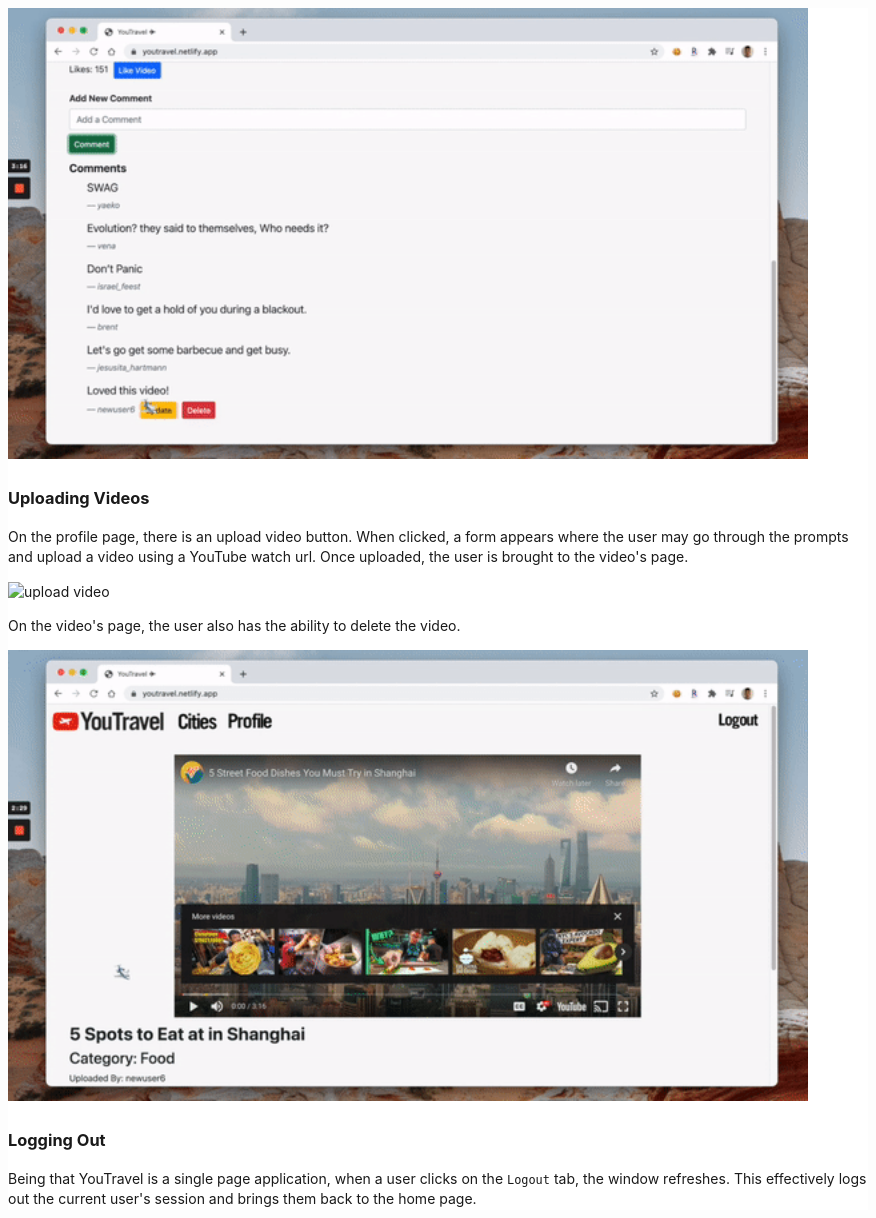 <img src="./assets/comment.gif" alt="edit/delete comment" width="800"/>

### Uploading Videos

On the profile page, there is an upload video button. When clicked, a form appears where the user may go through the prompts and upload a video using a YouTube watch url. Once uploaded, the user is brought to the video's page.

<img src="./assets/upload.gif" alt="upload video" width="800"/>

On the video's page, the user also has the ability to delete the video.

<img src="./assets/delete.gif" alt="delete video" width="800"/>

### Logging Out

Being that YouTravel is a single page application, when a user clicks on the `Logout` tab, the window refreshes. This effectively logs out the current user's session and brings them back to the home page.

